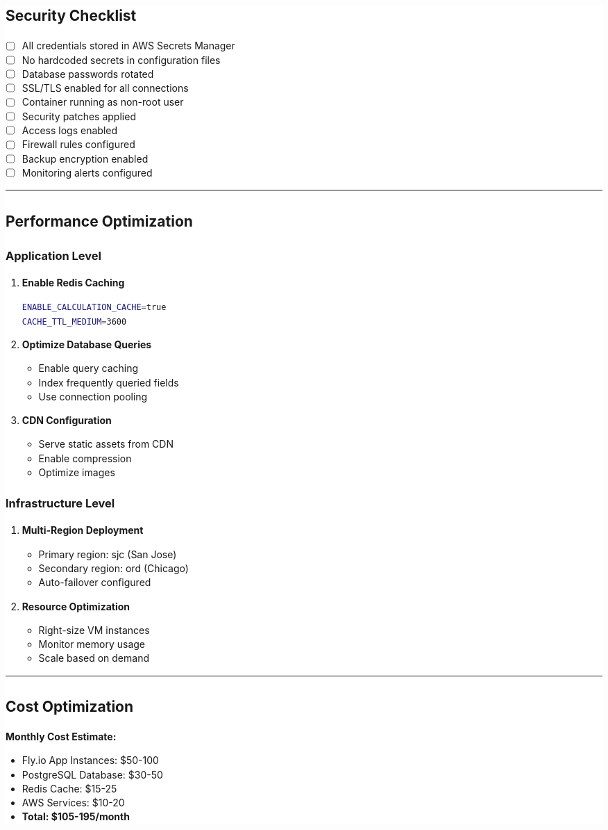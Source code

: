 
## Security Checklist

- [ ] All credentials stored in AWS Secrets Manager
- [ ] No hardcoded secrets in configuration files
- [ ] Database passwords rotated
- [ ] SSL/TLS enabled for all connections
- [ ] Container running as non-root user
- [ ] Security patches applied
- [ ] Access logs enabled
- [ ] Firewall rules configured
- [ ] Backup encryption enabled
- [ ] Monitoring alerts configured

---

## Performance Optimization

### Application Level

1. **Enable Redis Caching**
   ```bash
   ENABLE_CALCULATION_CACHE=true
   CACHE_TTL_MEDIUM=3600
   ```

2. **Optimize Database Queries**
   - Enable query caching
   - Index frequently queried fields
   - Use connection pooling

3. **CDN Configuration**
   - Serve static assets from CDN
   - Enable compression
   - Optimize images

### Infrastructure Level

1. **Multi-Region Deployment**
   - Primary region: sjc (San Jose)
   - Secondary region: ord (Chicago)
   - Auto-failover configured

2. **Resource Optimization**
   - Right-size VM instances
   - Monitor memory usage
   - Scale based on demand

---

## Cost Optimization

**Monthly Cost Estimate:**
- Fly.io App Instances: $50-100
- PostgreSQL Database: $30-50  
- Redis Cache: $15-25
- AWS Services: $10-20
- **Total: $105-195/month**
